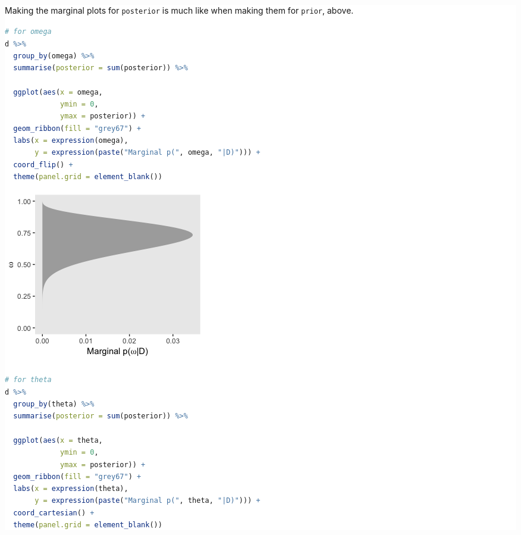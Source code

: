 Making the marginal plots for `posterior` is much like when making them for `prior`, above.

``` r
# for omega
d %>%
  group_by(omega) %>% 
  summarise(posterior = sum(posterior)) %>% 
  
  ggplot(aes(x = omega,
             ymin = 0,
             ymax = posterior)) +
  geom_ribbon(fill = "grey67") +
  labs(x = expression(omega),
       y = expression(paste("Marginal p(", omega, "|D)"))) +
  coord_flip() +
  theme(panel.grid = element_blank())
```

![](09_files/figure-markdown_github/unnamed-chunk-13-1.png)

``` r
# for theta
d %>%
  group_by(theta) %>% 
  summarise(posterior = sum(posterior)) %>% 
  
  ggplot(aes(x = theta,
             ymin = 0,
             ymax = posterior)) +
  geom_ribbon(fill = "grey67") +
  labs(x = expression(theta),
       y = expression(paste("Marginal p(", theta, "|D)"))) +
  coord_cartesian() +
  theme(panel.grid = element_blank())
```

